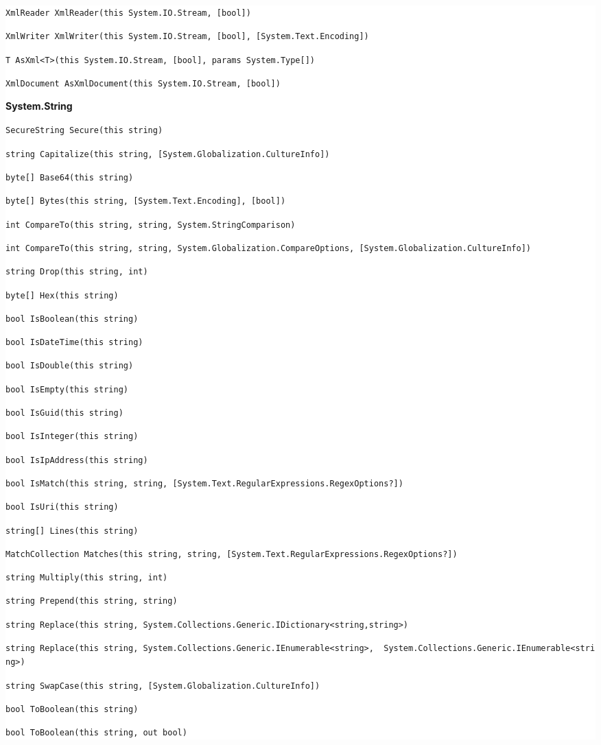`XmlReader XmlReader(this System.IO.Stream, [bool])`

`XmlWriter XmlWriter(this System.IO.Stream, [bool], [System.Text.Encoding])`

`T AsXml<T>(this System.IO.Stream, [bool], params System.Type[])`

`XmlDocument AsXmlDocument(this System.IO.Stream, [bool])`


**System.String**

`SecureString Secure(this string)`

`string Capitalize(this string, [System.Globalization.CultureInfo])`

`byte[] Base64(this string)`

`byte[] Bytes(this string, [System.Text.Encoding], [bool])`

`int CompareTo(this string, string, System.StringComparison)`

`int CompareTo(this string, string, System.Globalization.CompareOptions, [System.Globalization.CultureInfo])`

`string Drop(this string, int)`

`byte[] Hex(this string)`

`bool IsBoolean(this string)`

`bool IsDateTime(this string)`

`bool IsDouble(this string)`

`bool IsEmpty(this string)`

`bool IsGuid(this string)`

`bool IsInteger(this string)`

`bool IsIpAddress(this string)`

`bool IsMatch(this string, string, [System.Text.RegularExpressions.RegexOptions?])`

`bool IsUri(this string)`

`string[] Lines(this string)`

`MatchCollection Matches(this string, string, [System.Text.RegularExpressions.RegexOptions?])`

`string Multiply(this string, int)`

`string Prepend(this string, string)`

`string Replace(this string, System.Collections.Generic.IDictionary<string,string>)`

`string Replace(this string, System.Collections.Generic.IEnumerable<string>, 
System.Collections.Generic.IEnumerable<string>)`

`string SwapCase(this string, [System.Globalization.CultureInfo])`

`bool ToBoolean(this string)`

`bool ToBoolean(this string, out bool)`
